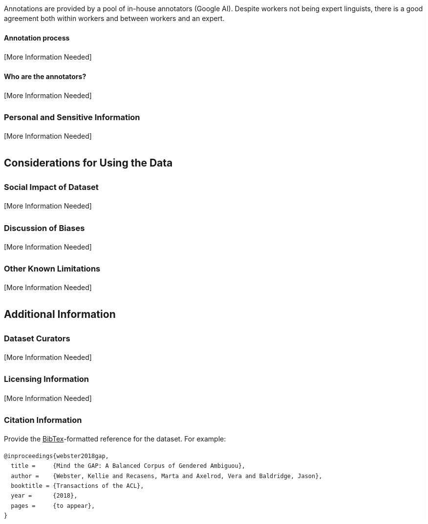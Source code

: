 Annotations are provided by a pool of in-house annotators (Google AI). Despite workers not being expert linguists, there is a good agreement both within workers and between workers and an expert.

#### Annotation process

[More Information Needed]

#### Who are the annotators?

[More Information Needed]

### Personal and Sensitive Information

[More Information Needed]

## Considerations for Using the Data

### Social Impact of Dataset

[More Information Needed]

### Discussion of Biases

[More Information Needed]

### Other Known Limitations

[More Information Needed]

## Additional Information

### Dataset Curators

[More Information Needed]

### Licensing Information

[More Information Needed]

### Citation Information

Provide the [BibTex](http://www.bibtex.org/)-formatted reference for the dataset. For example:
```
@inproceedings{webster2018gap,
  title =     {Mind the GAP: A Balanced Corpus of Gendered Ambiguou},
  author =    {Webster, Kellie and Recasens, Marta and Axelrod, Vera and Baldridge, Jason},
  booktitle = {Transactions of the ACL},
  year =      {2018},
  pages =     {to appear},
}
```
